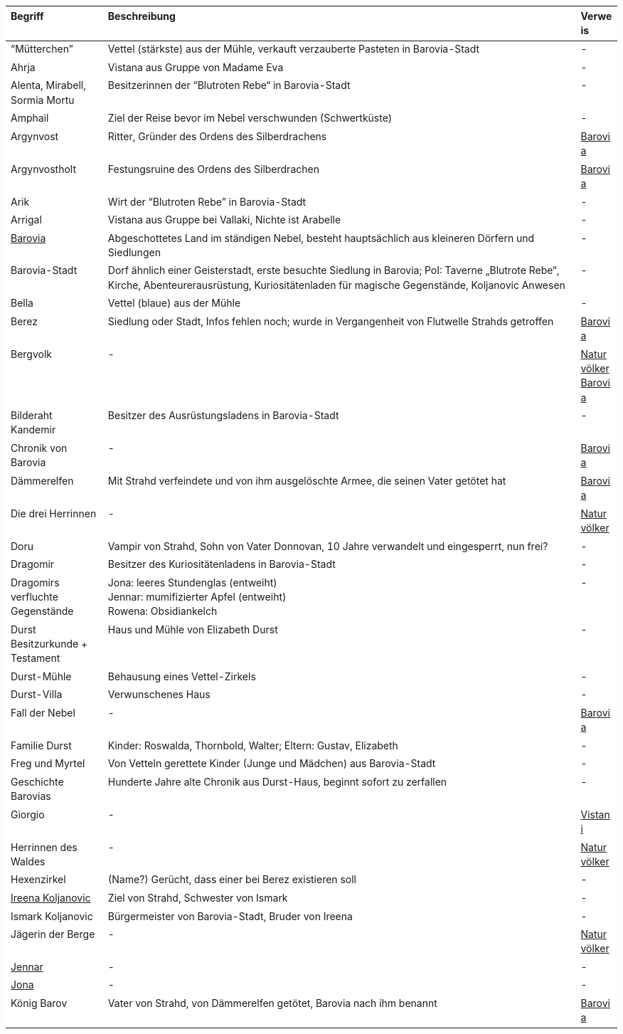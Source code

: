 | Begriff | Beschreibung | Verweis |
|:------------|:----------------|:----------------|
| “Mütterchen” | Vettel (stärkste) aus der Mühle, verkauft verzauberte Pasteten in Barovia-Stadt | - |
| Ahrja | Vistana aus Gruppe von Madame Eva | - |
| Alenta, Mirabell, Sormia Mortu | Besitzerinnen der “Blutroten Rebe“ in Barovia-Stadt | - |
| Amphail | Ziel der Reise bevor im Nebel verschwunden (Schwertküste) | - |
| Argynvost | Ritter, Gründer des Ordens des Silberdrachens | [Barovia](https://lolindhir.github.io/PnP/campaigns/strahd/locations/barovia) |
| Argynvostholt | Festungsruine des Ordens des Silberdrachen | [Barovia](https://lolindhir.github.io/PnP/campaigns/strahd/locations/barovia) |
| Arik | Wirt der “Blutroten Rebe” in Barovia-Stadt | - |
| Arrigal | Vistana aus Gruppe bei Vallaki, Nichte ist Arabelle | - |
| [Barovia](https://lolindhir.github.io/PnP/campaigns/strahd/locations/barovia) | Abgeschottetes Land im ständigen Nebel, besteht hauptsächlich aus kleineren Dörfern und Siedlungen | - |
| Barovia-Stadt | Dorf ähnlich einer Geisterstadt, erste besuchte Siedlung in Barovia; PoI: Taverne „Blutrote Rebe“, Kirche, Abenteurerausrüstung, Kuriositätenladen für magische Gegenstände, Koljanovic Anwesen | - |
| Bella | Vettel (blaue) aus der Mühle | - |
| Berez | Siedlung oder Stadt, Infos fehlen noch; wurde in Vergangenheit von Flutwelle Strahds getroffen | [Barovia](https://lolindhir.github.io/PnP/campaigns/strahd/locations/barovia) |
| Bergvolk | - | [Naturvölker](https://lolindhir.github.io/PnP/campaigns/strahd/factions/naturvölker)<br>[Barovia](https://lolindhir.github.io/PnP/campaigns/strahd/locations/barovia) |
| Bilderaht Kandemir | Besitzer des Ausrüstungsladens in Barovia-Stadt | - |
| Chronik von Barovia | - | [Barovia](https://lolindhir.github.io/PnP/campaigns/strahd/locations/barovia) |
| Dämmerelfen | Mit Strahd verfeindete und von ihm ausgelöschte Armee, die seinen Vater getötet hat | [Barovia](https://lolindhir.github.io/PnP/campaigns/strahd/locations/barovia) |
| Die drei Herrinnen | - | [Naturvölker](https://lolindhir.github.io/PnP/campaigns/strahd/factions/naturvölker) |
| Doru | Vampir von Strahd, Sohn von Vater Donnovan, 10 Jahre verwandelt und eingesperrt, nun frei? | - |
| Dragomir | Besitzer des Kuriositätenladens in Barovia-Stadt | - |
| Dragomirs verfluchte Gegenstände | Jona: leeres Stundenglas (entweiht)<br>Jennar: mumifizierter Apfel (entweiht)<br>Rowena: Obsidiankelch | - |
| Durst Besitzurkunde + Testament | Haus und Mühle von Elizabeth Durst | - |
| Durst-Mühle | Behausung eines Vettel-Zirkels | - |
| Durst-Villa | Verwunschenes Haus | - |
| Fall der Nebel | - | [Barovia](https://lolindhir.github.io/PnP/campaigns/strahd/locations/barovia) |
| Familie Durst | Kinder: Roswalda, Thornbold, Walter; Eltern: Gustav, Elizabeth | - |
| Freg und Myrtel | Von Vetteln gerettete Kinder (Junge und Mädchen) aus Barovia-Stadt | - |
| Geschichte Barovias | Hunderte Jahre alte Chronik aus Durst-Haus, beginnt sofort zu zerfallen | - |
| Giorgio | - | [Vistani](https://lolindhir.github.io/PnP/campaigns/strahd/factions/vistani) |
| Herrinnen des Waldes | - | [Naturvölker](https://lolindhir.github.io/PnP/campaigns/strahd/factions/naturvölker) |
| Hexenzirkel | (Name?) Gerücht, dass einer bei Berez existieren soll | - |
| [Ireena Koljanovic](https://lolindhir.github.io/PnP/campaigns/strahd/persons/npcs/ireena_koljanovic) | Ziel von Strahd, Schwester von Ismark | - |
| Ismark Koljanovic | Bürgermeister von Barovia-Stadt, Bruder von Ireena | - |
| Jägerin der Berge | - | [Naturvölker](https://lolindhir.github.io/PnP/campaigns/strahd/factions/naturvölker) |
| [Jennar](https://lolindhir.github.io/PnP/campaigns/strahd/persons/pcs/jennar_sunblessed) | - | - |
| [Jona](https://lolindhir.github.io/PnP/campaigns/strahd/persons/pcs/jona_halvarson) | - | - |
| König Barov | Vater von Strahd, von Dämmerelfen getötet, Barovia nach ihm benannt | [Barovia](https://lolindhir.github.io/PnP/campaigns/strahd/locations/barovia) |